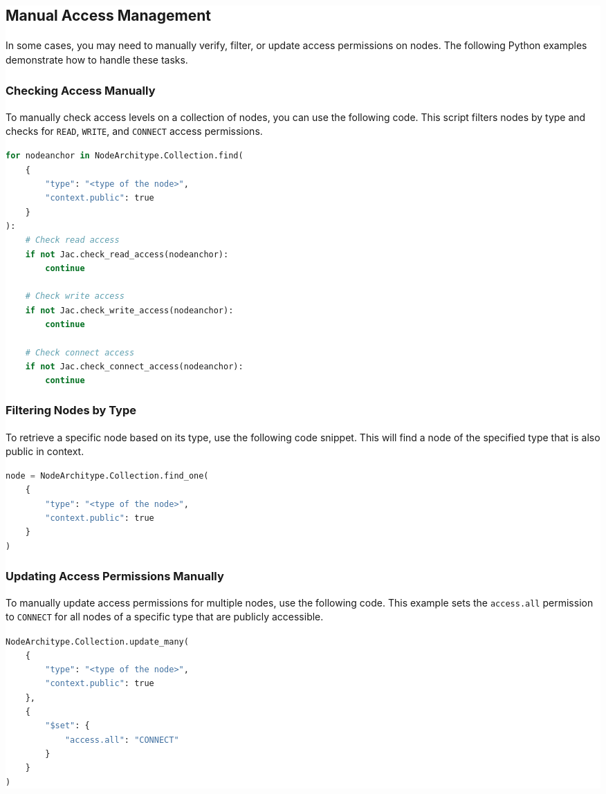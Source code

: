 ## Manual Access Management

In some cases, you may need to manually verify, filter, or update access permissions on nodes. The following Python examples demonstrate how to handle these tasks.

### Checking Access Manually

To manually check access levels on a collection of nodes, you can use the following code. This script filters nodes by type and checks for `READ`, `WRITE`, and `CONNECT` access permissions.

```python
for nodeanchor in NodeArchitype.Collection.find(
    {
        "type": "<type of the node>",
        "context.public": true
    }
):
    # Check read access
    if not Jac.check_read_access(nodeanchor):
        continue

    # Check write access
    if not Jac.check_write_access(nodeanchor):
        continue

    # Check connect access
    if not Jac.check_connect_access(nodeanchor):
        continue
```

### Filtering Nodes by Type
To retrieve a specific node based on its type, use the following code snippet. This will find a node of the specified type that is also public in context.

```python
node = NodeArchitype.Collection.find_one(
    {
        "type": "<type of the node>",
        "context.public": true
    }
)
```

### Updating Access Permissions Manually
To manually update access permissions for multiple nodes, use the following code. This example sets the `access.all` permission to `CONNECT` for all nodes of a specific type that are publicly accessible.
```python
NodeArchitype.Collection.update_many(
    {
        "type": "<type of the node>",
        "context.public": true
    },
    {
        "$set": {
            "access.all": "CONNECT"
        }
    }
)
```
